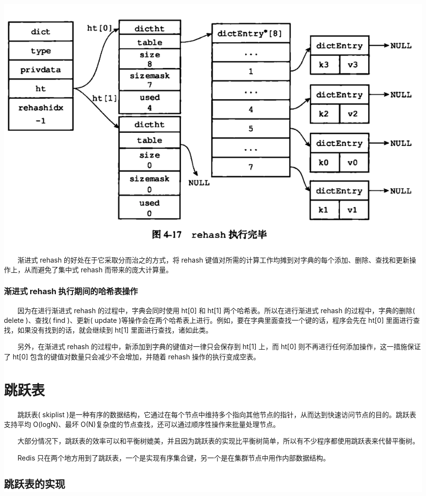 
![](Redis中的数据结构与对象/rehash完成.png)

&emsp;&emsp;渐进式 rehash 的好处在于它采取分而治之的方式，将 rehash 键值对所需的计算工作均摊到对字典的每个添加、删除、查找和更新操作上，从而避免了集中式 rehash 而带来的庞大计算量。



### 渐进式 rehash 执行期间的哈希表操作

&emsp;&emsp;因为在进行渐进式 rehash 的过程中，字典会同时使用 ht[0] 和 ht[1] 两个哈希表。所以在进行渐进式 rehash 的过程中，字典的删除( delete )、查找( find )、更新( update )等操作会在两个哈希表上进行。例如，要在字典里面查找一个键的话，程序会先在 ht[0] 里面进行查找，如果没有找到的话，就会继续到 ht[1]  里面进行查找，诸如此类。

&emsp;&emsp;另外，在渐进式 rehash 的过程中，新添加到字典的键值对一律只会保存到 ht[1] 上，而 ht[0] 则不再进行任何添加操作，这一措施保证了 ht[0] 包含的键值对数量只会减少不会增加，并随着 rehash 操作的执行变成空表。



# 跳跃表

&emsp;&emsp;跳跃表( skiplist )是一种有序的数据结构，它通过在每个节点中维持多个指向其他节点的指针，从而达到快速访问节点的目的。跳跃表支持平均 O(logN)、最坏 O(N)复杂度的节点查找，还可以通过顺序性操作来批量处理节点。

&emsp;&emsp;大部分情况下，跳跃表的效率可以和平衡树媲美，并且因为跳跃表的实现比平衡树简单，所以有不少程序都使用跳跃表来代替平衡树。

&emsp;&emsp;Redis 只在两个地方用到了跳跃表，一个是实现有序集合键，另一个是在集群节点中用作内部数据结构。



## 跳跃表的实现
